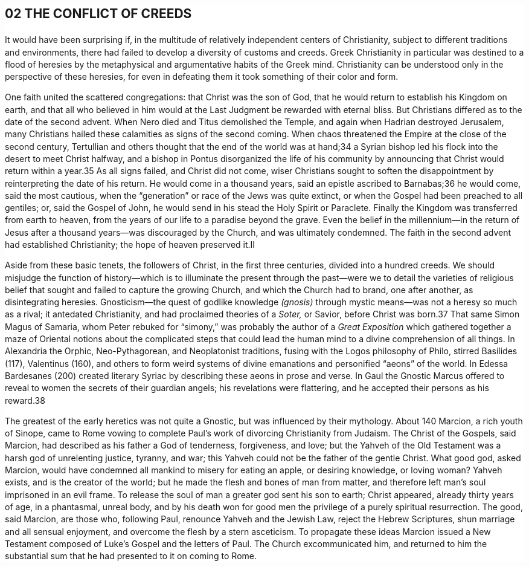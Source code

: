 

## 02 THE CONFLICT OF CREEDS

It would have been surprising if, in the multitude of relatively independent centers of Christianity, subject to different traditions and environments, there had failed to develop a diversity of customs and creeds. Greek Christianity in particular was destined to a flood of heresies by the metaphysical and argumentative habits of the Greek mind. Christianity can be understood only in the perspective of these heresies, for even in defeating them it took something of their color and form.

One faith united the scattered congregations: that Christ was the son of God, that he would return to establish his Kingdom on earth, and that all who believed in him would at the Last Judgment be rewarded with eternal bliss. But Christians differed as to the date of the second advent. When Nero died and Titus demolished the Temple, and again when Hadrian destroyed Jerusalem, many Christians hailed these calamities as signs of the second coming. When chaos threatened the Empire at the close of the second century, Tertullian and others thought that the end of the world was at hand;34 a Syrian bishop led his flock into the desert to meet Christ halfway, and a bishop in Pontus disorganized the life of his community by announcing that Christ would return within a year.35 As all signs failed, and Christ did not come, wiser Christians sought to soften the disappointment by reinterpreting the date of his return. He would come in a thousand years, said an epistle ascribed to Barnabas;36 he would come, said the most cautious, when the “generation” or race of the Jews was quite extinct, or when the Gospel had been preached to all gentiles; or, said the Gospel of John, he would send in his stead the Holy Spirit or Paraclete. Finally the Kingdom was transferred from earth to heaven, from the years of our life to a paradise beyond the grave. Even the belief in the millennium—in the return of Jesus after a thousand years—was discouraged by the Church, and was ultimately condemned. The faith in the second advent had established Christianity; the hope of heaven preserved it.II

Aside from these basic tenets, the followers of Christ, in the first three centuries, divided into a hundred creeds. We should misjudge the function of history—which is to illuminate the present through the past—were we to detail the varieties of religious belief that sought and failed to capture the growing Church, and which the Church had to brand, one after another, as disintegrating heresies. Gnosticism—the quest of godlike knowledge *\(gnosis\)* through mystic means—was not a heresy so much as a rival; it antedated Christianity, and had proclaimed theories of a *Soter,* or Savior, before Christ was born.37 That same Simon Magus of Samaria, whom Peter rebuked for “simony,” was probably the author of a *Great Exposition* which gathered together a maze of Oriental notions about the complicated steps that could lead the human mind to a divine comprehension of all things. In Alexandria the Orphic, Neo-Pythagorean, and Neoplatonist traditions, fusing with the Logos philosophy of Philo, stirred Basilides \(117\), Valentinus \(160\), and others to form weird systems of divine emanations and personified “aeons” of the world. In Edessa Bardesanes \(200\) created literary Syriac by describing these aeons in prose and verse. In Gaul the Gnostic Marcus offered to reveal to women the secrets of their guardian angels; his revelations were flattering, and he accepted their persons as his reward.38

The greatest of the early heretics was not quite a Gnostic, but was influenced by their mythology. About 140 Marcion, a rich youth of Sinope, came to Rome vowing to complete Paul’s work of divorcing Christianity from Judaism. The Christ of the Gospels, said Marcion, had described as his father a God of tenderness, forgiveness, and love; but the Yahveh of the Old Testament was a harsh god of unrelenting justice, tyranny, and war; this Yahveh could not be the father of the gentle Christ. What good god, asked Marcion, would have condemned all mankind to misery for eating an apple, or desiring knowledge, or loving woman? Yahveh exists, and is the creator of the world; but he made the flesh and bones of man from matter, and therefore left man’s soul imprisoned in an evil frame. To release the soul of man a greater god sent his son to earth; Christ appeared, already thirty years of age, in a phantasmal, unreal body, and by his death won for good men the privilege of a purely spiritual resurrection. The good, said Marcion, are those who, following Paul, renounce Yahveh and the Jewish Law, reject the Hebrew Scriptures, shun marriage and all sensual enjoyment, and overcome the flesh by a stern asceticism. To propagate these ideas Marcion issued a New Testament composed of Luke’s Gospel and the letters of Paul. The Church excommunicated him, and returned to him the substantial sum that he had presented to it on coming to Rome.
